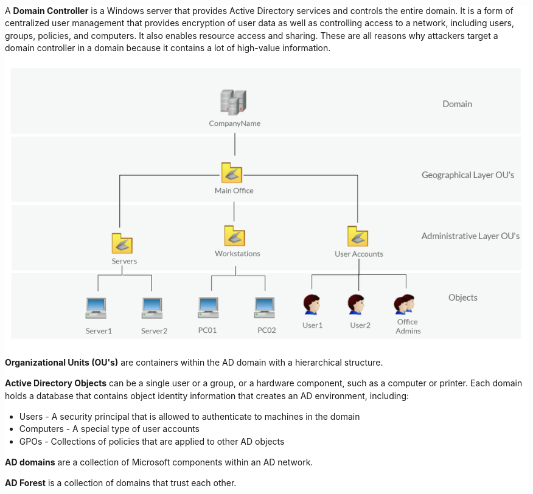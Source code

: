 A **Domain Controller** is a Windows server that provides Active Directory services and controls the entire domain. It is a form of centralized user management that provides encryption of user data as well as controlling access to a network, including users, groups, policies, and computers. It also enables resource access and sharing. These are all reasons why attackers target a domain controller in a domain because it contains a lot of high-value information.

![img](./assets/c982e300552d540f0fc456cc05be21cd.png)

**Organizational Units (OU's)** are containers within the AD domain with a hierarchical structure.

**Active Directory Objects** can be a single user or a group, or a hardware component, such as a computer or printer. Each domain holds a database that contains object identity information that creates an AD environment, including:

- Users - A security principal that is allowed to authenticate to machines in the domain
- Computers - A special type of user accounts
- GPOs - Collections of policies that are applied to other AD objects

**AD domains** are a collection of Microsoft components within an AD network. 

**AD Forest** is a collection of domains that trust each other. 

